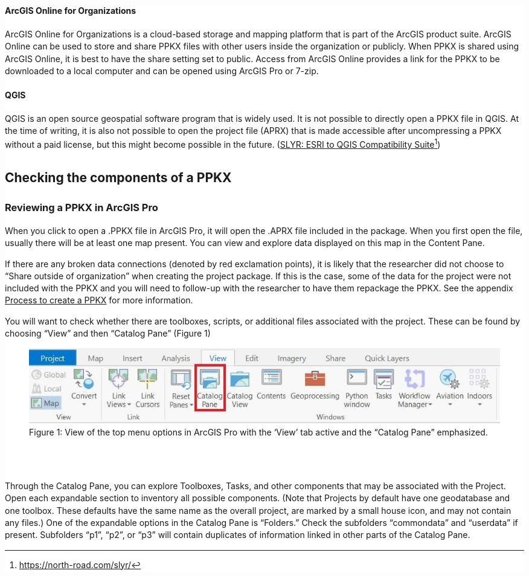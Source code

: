 #### ArcGIS Online for Organizations
 ArcGIS Online for Organizations is a cloud-based storage and mapping platform that is part of the ArcGIS product suite. ArcGIS Online can be used to store and share PPKX files with other users inside the organization or publicly. When PPKX is shared using ArcGIS Online, it is best to have the share setting set to public. Access from ArcGIS Online provides a link for the PPKX to be downloaded to a local computer and can be opened using ArcGIS Pro or 7-zip.

#### QGIS 
 QGIS is an open source geospatial software program that is widely used. It is not possible to directly open a PPKX file in QGIS. At the time of writing, it is also not possible to open the project file (APRX) that is made accessible after uncompressing a PPKX without a paid license, but this might become possible in the future. ([SLYR: ESRI to QGIS Compatibility Suite](https://north-road.com/slyr/)[^11])

## Checking the components of a PPKX

### Reviewing a PPKX in ArcGIS Pro

When you click to open a .PPKX file in ArcGIS Pro, it will open the
.APRX file included in the package. When you first open the file,
usually there will be at least one map present. You can view and explore
data displayed on this map in the Content Pane.

If there are any broken data connections (denoted by red exclamation
points), it is likely that the researcher did not choose to “Share
outside of organization” when creating the project package. If this is
the case, some of the data for the project were not included with the
PPKX and you will need to follow-up with the researcher to have them
repackage the PPKX. See the appendix [Process to create a
PPKX](#_j8rlp4gueny2) for more information.

You will want to check whether there are toolboxes, scripts, or
additional files associated with the project. These can be found by
choosing “View” and then “Catalog Pane” (Figure 1)

<figure> <img src="ppkx-1.jpeg" alt="Screenshot of ArcGIS Pro menu." style=""> <fig caption>Figure 1: View of the top menu options in ArcGIS Pro with the ‘View’ tab active and the “Catalog Pane” emphasized.</figcaption> </figure> <br><br>


Through the Catalog Pane, you can explore Toolboxes, Tasks, and other
components that may be associated with the Project. Open each expandable
section to inventory all possible components. (Note that Projects by
default have one geodatabase and one toolbox. These defaults have the
same name as the overall project, are marked by a small house icon, and
may not contain any files.) One of the expandable options in the Catalog
Pane is “Folders.” Check the subfolders “commondata” and “userdata” if
present. Subfolders “p1”, “p2”, or “p3” will contain duplicates of
information linked in other parts of the Catalog Pane.


[^1]: https://pro.arcgis.com/en/pro-app/latest/help/sharing/overview/introduction-to-sharing-packages.htm
[^2]: https://pro.arcgis.com/en/pro-app/latest/help/sharing/overview/project-package.htm
[^3]: https://www.arcgis.com/home/item.html?id=079fa4b862a744ffb3a12edb99a4b16c
[^4]: https://www.arcgis.com/home/item.html?id=41ca25210ca345a88b2008dce88792ac
[^5]: https://www.arcgis.com/home/item.html?id=68074308e21c42a48aee677de6abfe89
[^6]: https://www.arcgis.com/home/item.html?id=57233cb5a0da4d01bf5e28053d61c987
[^7]: https://doi.org/10.13020/7a27-tg76
[^8]: https://arc-gis-hub-home-arcgishub.hub.arcgis.com/content/01bb69f1466d4d2490183b31cad54210/about
[^9]: https://pro.arcgis.com/en/pro-app/2.9/help/projects/open-a-project.htm
[^10]: https://gis.stackexchange.com/questions/351253/arcgis-pro-open-aprx-files-to-edit-file-paths
[^11]: https://north-road.com/slyr/
[^12]: https://pro.arcgis.com/en/pro-app/latest/help/metadata/view-and-edit-metadata.htm
[^13]: https://pro.arcgis.com/en/pro-app/latest/help/metadata/view-and-edit-metadata.htm
[^14]: https://pro.arcgis.com/en/pro-app/latest/help/metadata/export-metadata-to-a-standard-format.htm
[^15]: https://pro.arcgis.com/en/pro-app/latest/help/metadata/view-and-edit-metadata.htm
[^16]: https://github.com/DataCurationNetwork/data-primers/blob/master/GeoJSON%20Data%20Curation%20Primer/GeoJSON-data-curation-primer.md
[^17]: https://github.com/DataCurationNetwork/data-primers/blob/master/GeoTIFF%20Data%20Curation%20Primer/geotiff-data-curation-primer.md
[^18]: https://github.com/DataCurationNetwork/data-primers/blob/master/Geodatabase%20Data%20Curation%20Primer/Geodata-Primer.md
[^19]: https://www.esri.com/arcgis-blog/products/arcgis-pro/sharing-collaboration/project-packages-ppkx-files/#what